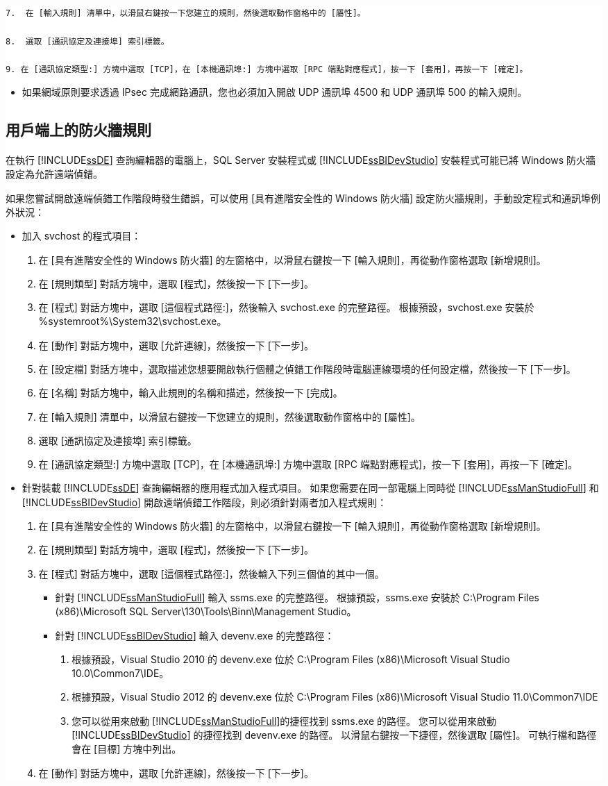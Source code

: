     7.  在 [輸入規則] 清單中，以滑鼠右鍵按一下您建立的規則，然後選取動作窗格中的 [屬性]。  
  
    8.  選取 [通訊協定及連接埠] 索引標籤。  
  
    9. 在 [通訊協定類型:] 方塊中選取 [TCP]，在 [本機通訊埠:] 方塊中選取 [RPC 端點對應程式]，按一下 [套用]，再按一下 [確定]。  
  
-   如果網域原則要求透過 IPsec 完成網路通訊，您也必須加入開啟 UDP 通訊埠 4500 和 UDP 通訊埠 500 的輸入規則。  
  
## <a name="firewall-rules-on-the-client"></a>用戶端上的防火牆規則  
 在執行 [!INCLUDE[ssDE](../../includes/ssde-md.md)] 查詢編輯器的電腦上，SQL Server 安裝程式或 [!INCLUDE[ssBIDevStudio](../../includes/ssbidevstudio-md.md)] 安裝程式可能已將 Windows 防火牆設定為允許遠端偵錯。  
  
 如果您嘗試開啟遠端偵錯工作階段時發生錯誤，可以使用 [具有進階安全性的 Windows 防火牆] 設定防火牆規則，手動設定程式和通訊埠例外狀況：  
  
-   加入 svchost 的程式項目：  
  
    1.  在 [具有進階安全性的 Windows 防火牆] 的左窗格中，以滑鼠右鍵按一下 [輸入規則]，再從動作窗格選取 [新增規則]。  
  
    2.  在 [規則類型] 對話方塊中，選取 [程式]，然後按一下 [下一步]。  
  
    3.  在 [程式] 對話方塊中，選取 [這個程式路徑:]，然後輸入 svchost.exe 的完整路徑。 根據預設，svchost.exe 安裝於 %systemroot%\System32\svchost.exe。  
  
    4.  在 [動作] 對話方塊中，選取 [允許連線]，然後按一下 [下一步]。  
  
    5.  在 [設定檔] 對話方塊中，選取描述您想要開啟執行個體之偵錯工作階段時電腦連線環境的任何設定檔，然後按一下 [下一步]。  
  
    6.  在 [名稱] 對話方塊中，輸入此規則的名稱和描述，然後按一下 [完成]。  
  
    7.  在 [輸入規則] 清單中，以滑鼠右鍵按一下您建立的規則，然後選取動作窗格中的 [屬性]。  
  
    8.  選取 [通訊協定及連接埠] 索引標籤。  
  
    9. 在 [通訊協定類型:] 方塊中選取 [TCP]，在 [本機通訊埠:] 方塊中選取 [RPC 端點對應程式]，按一下 [套用]，再按一下 [確定]。  
  
-   針對裝載 [!INCLUDE[ssDE](../../includes/ssde-md.md)] 查詢編輯器的應用程式加入程式項目。 如果您需要在同一部電腦上同時從 [!INCLUDE[ssManStudioFull](../../includes/ssmanstudiofull-md.md)] 和 [!INCLUDE[ssBIDevStudio](../../includes/ssbidevstudio-md.md)] 開啟遠端偵錯工作階段，則必須針對兩者加入程式規則：  
  
    1.  在 [具有進階安全性的 Windows 防火牆] 的左窗格中，以滑鼠右鍵按一下 [輸入規則]，再從動作窗格選取 [新增規則]。  
  
    2.  在 [規則類型] 對話方塊中，選取 [程式]，然後按一下 [下一步]。  
  
    3.  在 [程式] 對話方塊中，選取 [這個程式路徑:]，然後輸入下列三個值的其中一個。  
  
        -   針對 [!INCLUDE[ssManStudioFull](../../includes/ssmanstudiofull-md.md)] 輸入 ssms.exe 的完整路徑。 根據預設，ssms.exe 安裝於 C:\Program Files (x86)\Microsoft SQL Server\130\Tools\Binn\Management Studio。  
  
        -   針對 [!INCLUDE[ssBIDevStudio](../../includes/ssbidevstudio-md.md)] 輸入 devenv.exe 的完整路徑：  
  
            1.  根據預設，Visual Studio 2010 的 devenv.exe 位於 C:\Program Files (x86)\Microsoft Visual Studio 10.0\Common7\IDE。  
  
            2.  根據預設，Visual Studio 2012 的 devenv.exe 位於 C:\Program Files (x86)\Microsoft Visual Studio 11.0\Common7\IDE  
  
            3.  您可以從用來啟動 [!INCLUDE[ssManStudioFull](../../includes/ssmanstudiofull-md.md)]的捷徑找到 ssms.exe 的路徑。 您可以從用來啟動 [!INCLUDE[ssBIDevStudio](../../includes/ssbidevstudio-md.md)] 的捷徑找到 devenv.exe 的路徑。 以滑鼠右鍵按一下捷徑，然後選取 [屬性]。 可執行檔和路徑會在 [目標] 方塊中列出。  
  
    4.  在 [動作] 對話方塊中，選取 [允許連線]，然後按一下 [下一步]。  
  